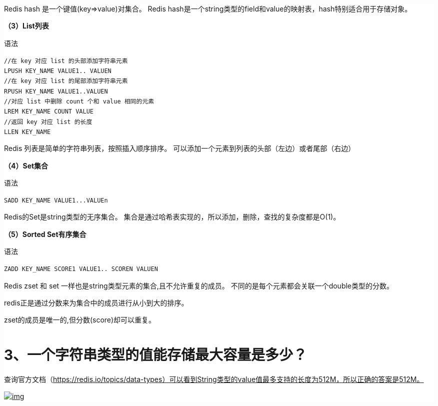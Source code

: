 

Redis hash 是一个键值(key=>value)对集合。 Redis hash是一个string类型的field和value的映射表，hash特别适合用于存储对象。

**（3）List列表**

语法

```
//在 key 对应 list 的头部添加字符串元素
LPUSH KEY_NAME VALUE1.. VALUEN
//在 key 对应 list 的尾部添加字符串元素
RPUSH KEY_NAME VALUE1..VALUEN
//对应 list 中删除 count 个和 value 相同的元素
LREM KEY_NAME COUNT VALUE
//返回 key 对应 list 的长度
LLEN KEY_NAME 
```



Redis 列表是简单的字符串列表，按照插入顺序排序。 可以添加一个元素到列表的头部（左边）或者尾部（右边）

**（4）Set集合**

语法

```
SADD KEY_NAME VALUE1...VALUEn
```



Redis的Set是string类型的无序集合。 集合是通过哈希表实现的，所以添加，删除，查找的复杂度都是O(1)。

**（5）Sorted Set有序集合**

语法

```
ZADD KEY_NAME SCORE1 VALUE1.. SCOREN VALUEN
```



Redis zset 和 set 一样也是string类型元素的集合,且不允许重复的成员。 不同的是每个元素都会关联一个double类型的分数。

redis正是通过分数来为集合中的成员进行从小到大的排序。

zset的成员是唯一的,但分数(score)却可以重复。

# 3、一个字符串类型的值能存储最大容量是多少？



查询官方文档（https://redis.io/topics/data-types）可以看到String类型的value值最多支持的长度为512M，所以正确的答案是512M。

[![img](https://camo.githubusercontent.com/c8d7248f3365ab1c4611fc6af6e2944a7153a02ef344eb884aa5c7b7f6189f4e/68747470733a2f2f63646e2e6a7364656c6976722e6e65742f67682f536d696c654c696f6e436f6465722f617373657473406d61696e2f3230323031302f32303230313031383232323932302e6a706567)](https://camo.githubusercontent.com/c8d7248f3365ab1c4611fc6af6e2944a7153a02ef344eb884aa5c7b7f6189f4e/68747470733a2f2f63646e2e6a7364656c6976722e6e65742f67682f536d696c654c696f6e436f6465722f617373657473406d61696e2f3230323031302f32303230313031383232323932302e6a706567)

